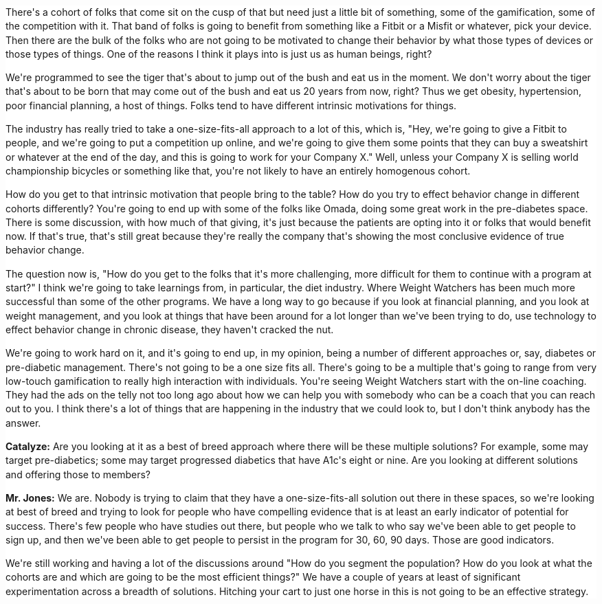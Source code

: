 There's a cohort of folks that come sit on the cusp of that but need just a little bit of something, some of the gamification, some of the competition with it. That band of folks is going to benefit from something like a Fitbit or a Misfit or whatever, pick your device. Then there are the bulk of the folks who are not going to be motivated to change their behavior by what those types of devices or those types of things. One of the reasons I think it plays into is just us as human beings, right?

We're programmed to see the tiger that's about to jump out of the bush and eat us in the moment. We don't worry about the tiger that's about to be born that may come out of the bush and eat us 20 years from now, right? Thus we get obesity, hypertension, poor financial planning, a host of things. Folks tend to have different intrinsic motivations for things.

The industry has really tried to take a one-size-fits-all approach to a lot of this, which is, "Hey, we're going to give a Fitbit to people, and we're going to put a competition up online, and we're going to give them some points that they can buy a sweatshirt or whatever at the end of the day, and this is going to work for your Company X." Well, unless your Company X is selling world championship bicycles or something like that, you're not likely to have an entirely homogenous cohort.

How do you get to that intrinsic motivation that people bring to the table? How do you try to effect behavior change in different cohorts differently? You're going to end up with some of the folks like Omada, doing some great work in the pre-diabetes space. There is some discussion, with how much of that giving, it's just because the patients are opting into it or folks that would benefit now. If that's true, that's still great because they're really the company that's showing the most conclusive evidence of true behavior change.

The question now is, "How do you get to the folks that it's more challenging, more difficult for them to continue with a program at start?" I think we're going to take learnings from, in particular, the diet industry. Where Weight Watchers has been much more successful than some of the other programs. We have a long way to go because if you look at financial planning, and you look at weight management, and you look at things that have been around for a lot longer than we've been trying to do, use technology to effect behavior change in chronic disease, they haven't cracked the nut.

We're going to work hard on it, and it's going to end up, in my opinion, being a number of different approaches or, say, diabetes or pre-diabetic management. There's not going to be a one size fits all. There's going to be a multiple that's going to range from very low-touch gamification to really high interaction with individuals. You're seeing Weight Watchers start with the on-line coaching. They had the ads on the telly not too long ago about how we can help you with somebody who can be a coach that you can reach out to you. I think there's a lot of things that are happening in the industry that we could look to, but I don't think anybody has the answer.

<iframe src="//fast.wistia.net/embed/iframe/63era12x7g" allowtransparency="true" frameborder="0" scrolling="no" class="wistia_embed" name="wistia_embed" allowfullscreen mozallowfullscreen webkitallowfullscreen oallowfullscreen msallowfullscreen width="500" height="306"></iframe>

**Catalyze:** Are you looking at it as a best of breed approach where there will be these multiple solutions? For example, some may target pre-diabetics; some may target progressed diabetics that have A1c's eight or nine. Are you looking at different solutions and offering those to members?

**Mr. Jones:** We are. Nobody is trying to claim that they have a one-size-fits-all solution out there in these spaces, so we're looking at best of breed and trying to look for people who have compelling evidence that is at least an early indicator of potential for success. There's few people who have studies out there, but people who we talk to who say we've been able to get people to sign up, and then we've been able to get people to persist in the program for 30, 60, 90 days. Those are good indicators.

We're still working and having a lot of the discussions around "How do you segment the population? How do you look at what the cohorts are and which are going to be the most efficient things?" We have a couple of years at least of significant experimentation across a breadth of solutions. Hitching your cart to just one horse in this is not going to be an effective strategy.
